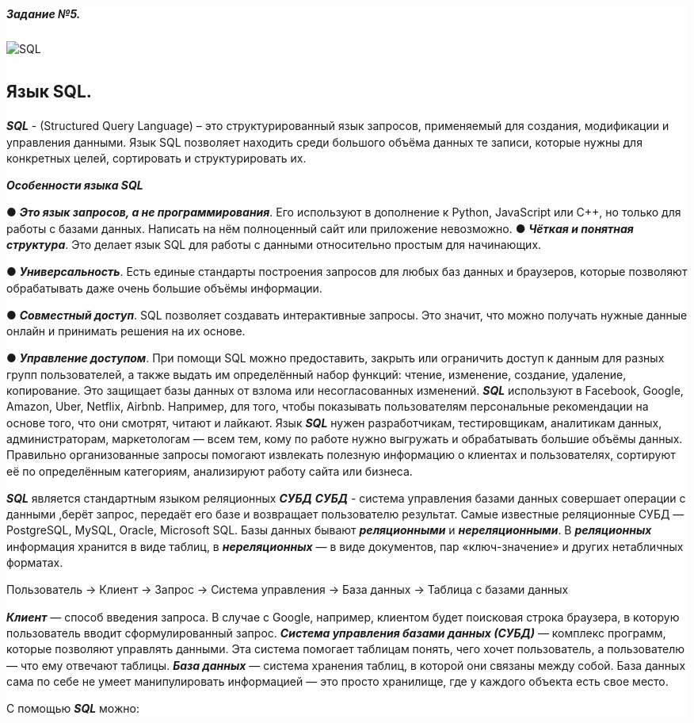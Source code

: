 ##### Задание №5. 

![SQL](https://www.hocktraining.com/home/getpicturethumbnail/837)


## Язык SQL.

***SQL*** -  (Structured Query Language) – это структурированный язык запросов, применяемый для создания, модификации и управления данными. Язык SQL позволяет находить среди большого объёма данных те записи, которые нужны для конкретных целей, сортировать и структурировать их.

***Особенности языка SQL***

● ***Это язык запросов, а не программирования***. Его используют в дополнение к Python, JavaScript или C++, но только для работы с базами данных. Написать на нём полноценный сайт или приложение невозможно.
● ***Чёткая и понятная структура***. Это делает язык SQL для работы с данными относительно простым для начинающих.

● ***Универсальность***. Есть единые стандарты построения запросов для любых баз данных и браузеров, которые позволяют обрабатывать даже очень большие объёмы информации.

● ***Совместный доступ***. SQL позволяет создавать интерактивные запросы. Это значит, что можно получать нужные данные онлайн и принимать решения на их основе.

● ***Управление доступом***. При помощи SQL можно предоставить, закрыть или ограничить доступ к данным для разных групп пользователей, а также выдать им определённый набор функций: чтение, изменение, создание, удаление, копирование. Это защищает базы данных от взлома или несогласованных изменений.
***SQL*** используют в Facebook, Google, Amazon, Uber, Netflix, Airbnb. Например, для того, чтобы показывать пользователям персональные рекомендации на основе того, что они смотрят, читают и лайкают.
Язык ***SQL*** нужен разработчикам, тестировщикам, аналитикам данных, администраторам, маркетологам — всем тем, кому по работе нужно выгружать и обрабатывать большие объёмы данных. Правильно организованные запросы помогают извлекать полезную информацию о клиентах и пользователях, сортируют её по определённым категориям, анализируют работу сайта или бизнеса.

***SQL*** является стандартным языком реляционных ***СУБД***
***СУБД*** - система управления базами данных совершает операции с данными ,берёт запрос, передаёт его базе и возвращает пользователю результат. Самые известные реляционные СУБД — PostgreSQL, MySQL, Oracle, Microsoft SQL.
Базы данных бывают ***реляционными*** и ***нереляционными***. В ***реляционных*** информация хранится в виде таблиц, в ***нереляционных*** — в виде документов, пар «ключ-значение» и других нетабличных форматах.

Пользователь → Клиент → Запрос → Система управления → База данных → Таблица с базами данных

***Клиент*** — способ введения запроса. В случае с Google, например, клиентом будет поисковая строка браузера, в которую пользователь вводит сформулированный запрос.
***Система управления базами данных (СУБД)*** — комплекс программ, которые позволяют управлять данными. Эта система помогает таблицам понять, чего хочет пользователь, а пользователю — что ему отвечают таблицы.
***База данных*** — система хранения таблиц, в которой они связаны между собой. База данных сама по себе не умеет манипулировать информацией — это просто хранилище, где у каждого объекта есть свое место.

С помощью ***SQL*** можно:
